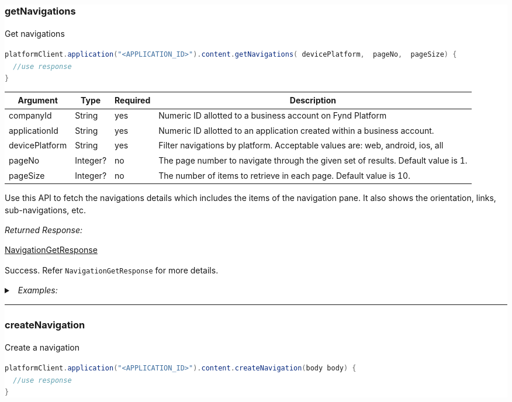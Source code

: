 
### getNavigations
Get navigations




```java
platformClient.application("<APPLICATION_ID>").content.getNavigations( devicePlatform,  pageNo,  pageSize) {
  //use response
}
```



| Argument  |  Type  | Required | Description |
| --------- | -----  | -------- | ----------- | 
| companyId | String | yes | Numeric ID allotted to a business account on Fynd Platform |   
| applicationId | String | yes | Numeric ID allotted to an application created within a business account. |   
| devicePlatform | String | yes | Filter navigations by platform. Acceptable values are: web, android, ios, all |   
| pageNo | Integer? | no | The page number to navigate through the given set of results. Default value is 1. |   
| pageSize | Integer? | no | The number of items to retrieve in each page. Default value is 10. |  



Use this API to fetch the navigations details which includes the items of the navigation pane. It also shows the orientation, links, sub-navigations, etc.

*Returned Response:*




[NavigationGetResponse](#NavigationGetResponse)

Success. Refer `NavigationGetResponse` for more details.




<details><summary><i>&nbsp; Examples:</i></summary></details>









---


### createNavigation
Create a navigation




```java
platformClient.application("<APPLICATION_ID>").content.createNavigation(body body) {
  //use response
}
```
